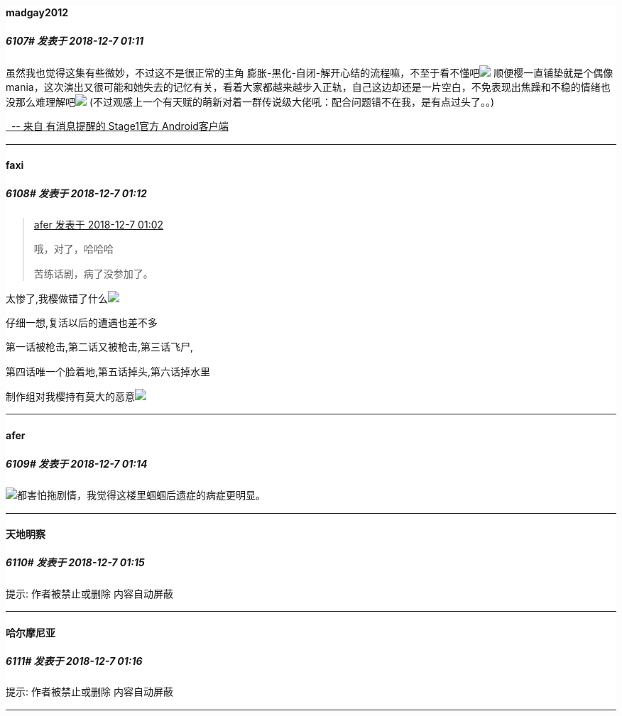 ####  madgay2012  
##### 6107#       发表于 2018-12-7 01:11

虽然我也觉得这集有些微妙，不过这不是很正常的主角 膨胀-黑化-自闭-解开心结的流程嘛，不至于看不懂吧<img src="https://static.saraba1st.com/image/smiley/face2017/013.png" referrerpolicy="no-referrer">
顺便樱一直铺垫就是个偶像mania，这次演出又很可能和她失去的记忆有关，看着大家都越来越步入正轨，自己这边却还是一片空白，不免表现出焦躁和不稳的情绪也没那么难理解吧<img src="https://static.saraba1st.com/image/smiley/face2017/009.gif" referrerpolicy="no-referrer">
(不过观感上一个有天赋的萌新对着一群传说级大佬吼：配合问题错不在我，是有点过头了。。)

[  -- 来自 有消息提醒的 Stage1官方 Android客户端](https://www.coolapk.com/apk/140634)

*****

####  faxi  
##### 6108#       发表于 2018-12-7 01:12

<blockquote><a href="httphttps://bbs.saraba1st.com/2b/forum.php?mod=redirect&amp;goto=findpost&amp;pid=41856816&amp;ptid=1772503" target="_blank">afer 发表于 2018-12-7 01:02</a>

哦，对了，哈哈哈

苦练话剧，病了没参加了。</blockquote>
太惨了,我樱做错了什么<img src="https://static.saraba1st.com/image/smiley/face2017/016.png" referrerpolicy="no-referrer">

仔细一想,复活以后的遭遇也差不多

第一话被枪击,第二话又被枪击,第三话飞尸,

第四话唯一个脸着地,第五话掉头,第六话掉水里

制作组对我樱持有莫大的恶意<img src="https://static.saraba1st.com/image/smiley/face2017/004.gif" referrerpolicy="no-referrer">

*****

####  afer  
##### 6109#       发表于 2018-12-7 01:14

<img src="https://static.saraba1st.com/image/smiley/face2017/049.png" referrerpolicy="no-referrer">都害怕拖剧情，我觉得这楼里蝈蝈后遗症的病症更明显。

*****

####  天地明察  
##### 6110#       发表于 2018-12-7 01:15

提示: 作者被禁止或删除 内容自动屏蔽

*****

####  哈尔摩尼亚  
##### 6111#       发表于 2018-12-7 01:16

提示: 作者被禁止或删除 内容自动屏蔽

*****
